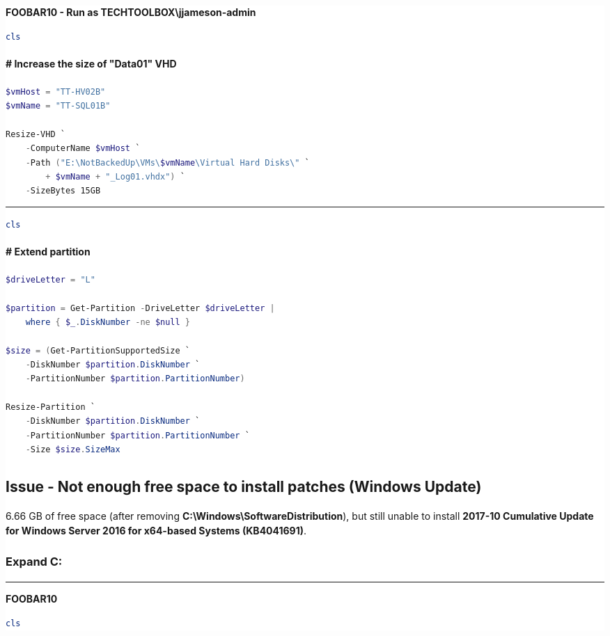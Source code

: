 **FOOBAR10 - Run as TECHTOOLBOX\\jjameson-admin**

```PowerShell
cls
```

#### # Increase the size of "Data01" VHD

```PowerShell
$vmHost = "TT-HV02B"
$vmName = "TT-SQL01B"

Resize-VHD `
    -ComputerName $vmHost `
    -Path ("E:\NotBackedUp\VMs\$vmName\Virtual Hard Disks\" `
        + $vmName + "_Log01.vhdx") `
    -SizeBytes 15GB
```

---

```PowerShell
cls
```

#### # Extend partition

```PowerShell
$driveLetter = "L"

$partition = Get-Partition -DriveLetter $driveLetter |
    where { $_.DiskNumber -ne $null }

$size = (Get-PartitionSupportedSize `
    -DiskNumber $partition.DiskNumber `
    -PartitionNumber $partition.PartitionNumber)

Resize-Partition `
    -DiskNumber $partition.DiskNumber `
    -PartitionNumber $partition.PartitionNumber `
    -Size $size.SizeMax
```

## Issue - Not enough free space to install patches (Windows Update)

6.66 GB of free space (after removing **C:\\Windows\\SoftwareDistribution**), but still unable to install **2017-10 Cumulative Update for Windows Server 2016 for x64-based Systems (KB4041691)**.

### Expand C:

---

**FOOBAR10**

```PowerShell
cls
```
